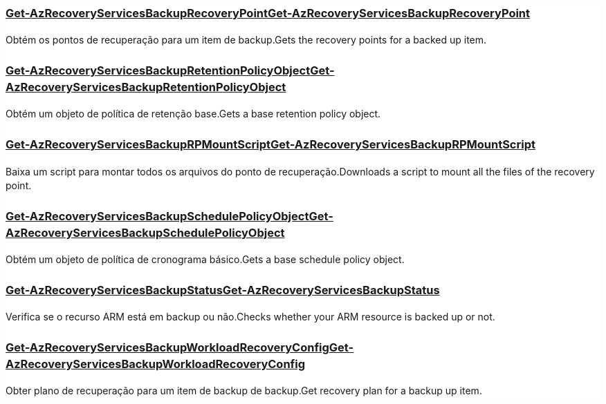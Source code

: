 ### [<span data-ttu-id="45183-173">Get-AzRecoveryServicesBackupRecoveryPoint</span><span class="sxs-lookup"><span data-stu-id="45183-173">Get-AzRecoveryServicesBackupRecoveryPoint</span></span>](Get-AzRecoveryServicesBackupRecoveryPoint.md)
<span data-ttu-id="45183-174">Obtém os pontos de recuperação para um item de backup.</span><span class="sxs-lookup"><span data-stu-id="45183-174">Gets the recovery points for a backed up item.</span></span>

### [<span data-ttu-id="45183-175">Get-AzRecoveryServicesBackupRetentionPolicyObject</span><span class="sxs-lookup"><span data-stu-id="45183-175">Get-AzRecoveryServicesBackupRetentionPolicyObject</span></span>](Get-AzRecoveryServicesBackupRetentionPolicyObject.md)
<span data-ttu-id="45183-176">Obtém um objeto de política de retenção base.</span><span class="sxs-lookup"><span data-stu-id="45183-176">Gets a base retention policy object.</span></span>

### [<span data-ttu-id="45183-177">Get-AzRecoveryServicesBackupRPMountScript</span><span class="sxs-lookup"><span data-stu-id="45183-177">Get-AzRecoveryServicesBackupRPMountScript</span></span>](Get-AzRecoveryServicesBackupRPMountScript.md)
<span data-ttu-id="45183-178">Baixa um script para montar todos os arquivos do ponto de recuperação.</span><span class="sxs-lookup"><span data-stu-id="45183-178">Downloads a script to mount all the files of the recovery point.</span></span>

### [<span data-ttu-id="45183-179">Get-AzRecoveryServicesBackupSchedulePolicyObject</span><span class="sxs-lookup"><span data-stu-id="45183-179">Get-AzRecoveryServicesBackupSchedulePolicyObject</span></span>](Get-AzRecoveryServicesBackupSchedulePolicyObject.md)
<span data-ttu-id="45183-180">Obtém um objeto de política de cronograma básico.</span><span class="sxs-lookup"><span data-stu-id="45183-180">Gets a base schedule policy object.</span></span>

### [<span data-ttu-id="45183-181">Get-AzRecoveryServicesBackupStatus</span><span class="sxs-lookup"><span data-stu-id="45183-181">Get-AzRecoveryServicesBackupStatus</span></span>](Get-AzRecoveryServicesBackupStatus.md)
<span data-ttu-id="45183-182">Verifica se o recurso ARM está em backup ou não.</span><span class="sxs-lookup"><span data-stu-id="45183-182">Checks whether your ARM resource is backed up or not.</span></span>

### [<span data-ttu-id="45183-183">Get-AzRecoveryServicesBackupWorkloadRecoveryConfig</span><span class="sxs-lookup"><span data-stu-id="45183-183">Get-AzRecoveryServicesBackupWorkloadRecoveryConfig</span></span>](Get-AzRecoveryServicesBackupWorkloadRecoveryConfig.md)
<span data-ttu-id="45183-184">Obter plano de recuperação para um item de backup de backup.</span><span class="sxs-lookup"><span data-stu-id="45183-184">Get recovery plan for a backup up item.</span></span>
